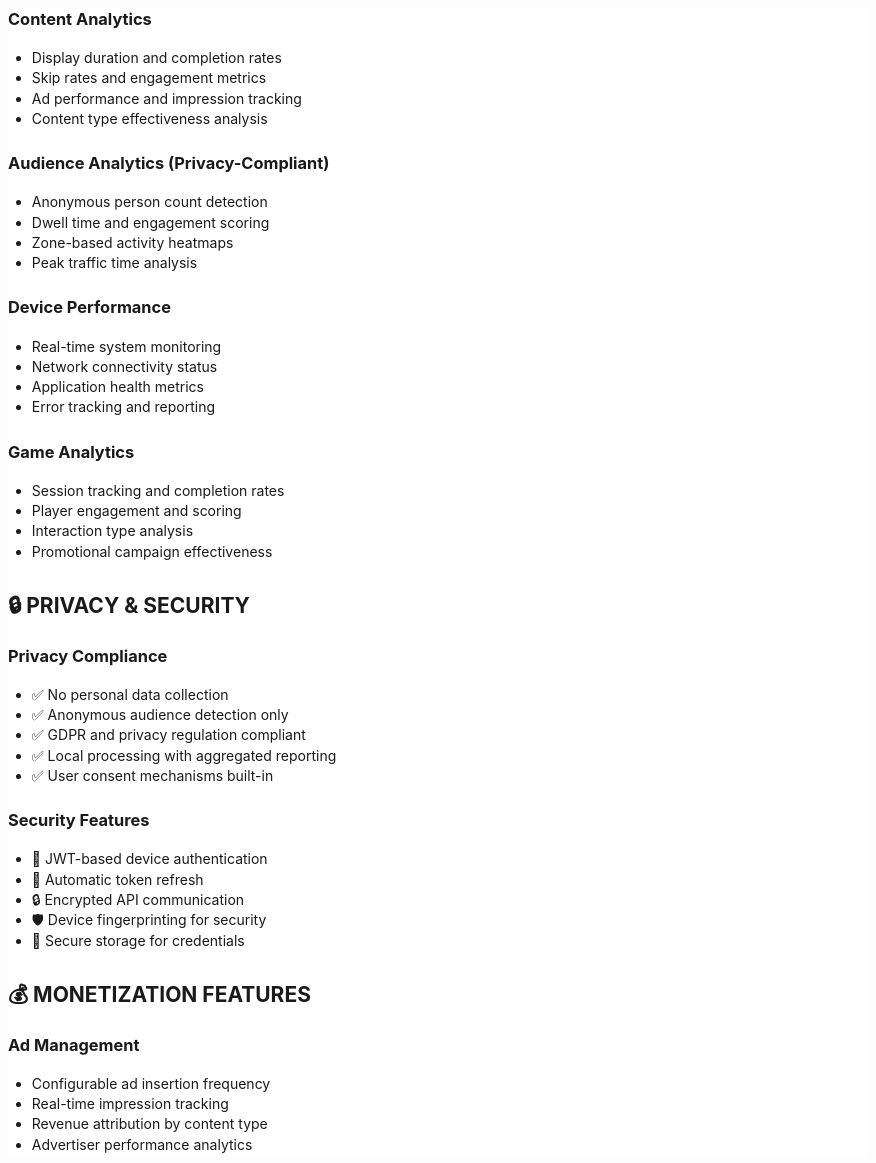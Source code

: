 ### **Content Analytics**
- Display duration and completion rates
- Skip rates and engagement metrics  
- Ad performance and impression tracking
- Content type effectiveness analysis

### **Audience Analytics** (Privacy-Compliant)
- Anonymous person count detection
- Dwell time and engagement scoring
- Zone-based activity heatmaps
- Peak traffic time analysis

### **Device Performance**
- Real-time system monitoring
- Network connectivity status
- Application health metrics
- Error tracking and reporting

### **Game Analytics**
- Session tracking and completion rates
- Player engagement and scoring
- Interaction type analysis
- Promotional campaign effectiveness

## 🔒 **PRIVACY & SECURITY**

### **Privacy Compliance**
- ✅ No personal data collection
- ✅ Anonymous audience detection only
- ✅ GDPR and privacy regulation compliant
- ✅ Local processing with aggregated reporting
- ✅ User consent mechanisms built-in

### **Security Features**
- 🔐 JWT-based device authentication
- 🔄 Automatic token refresh
- 🔒 Encrypted API communication
- 🛡️ Device fingerprinting for security
- 📱 Secure storage for credentials

## 💰 **MONETIZATION FEATURES**

### **Ad Management**
- Configurable ad insertion frequency
- Real-time impression tracking
- Revenue attribution by content type
- Advertiser performance analytics
